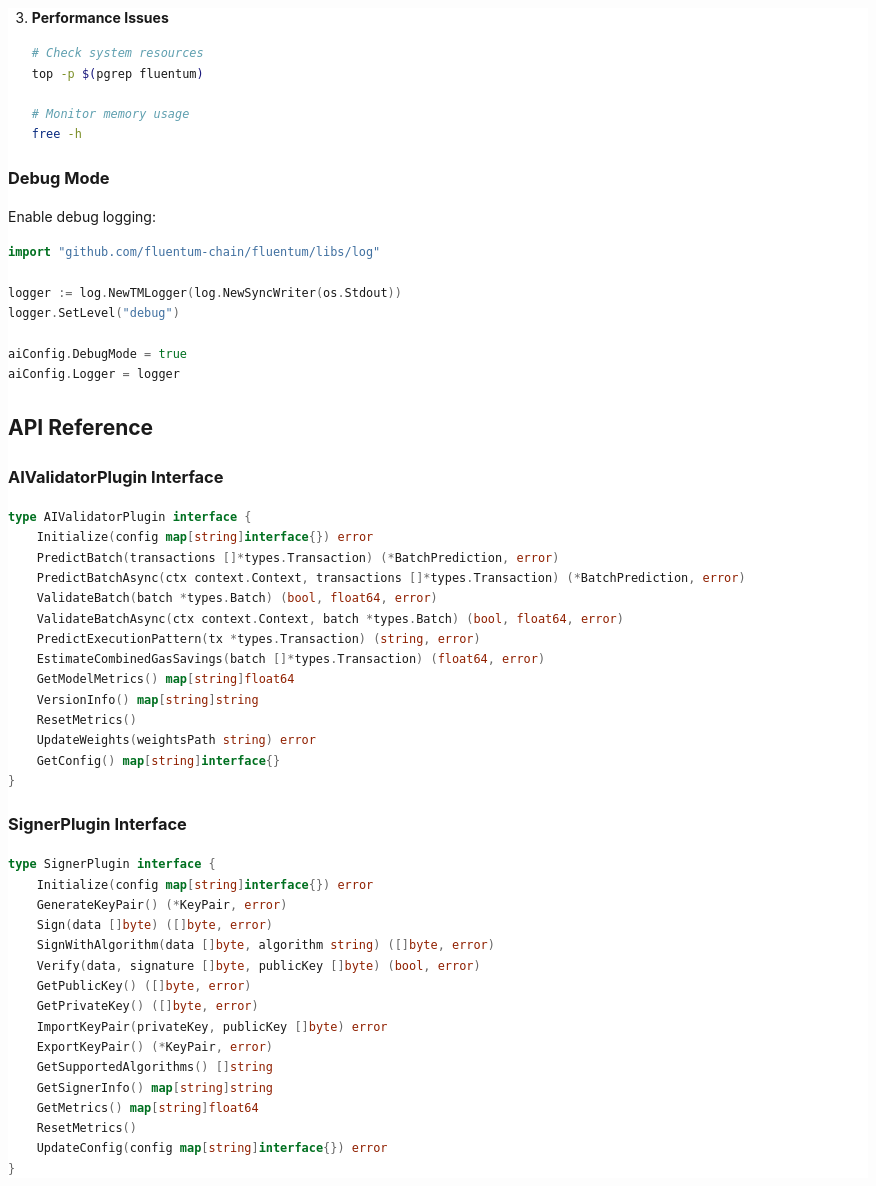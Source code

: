 3. **Performance Issues**
   ```bash
   # Check system resources
   top -p $(pgrep fluentum)
   
   # Monitor memory usage
   free -h
   ```

### Debug Mode

Enable debug logging:

```go
import "github.com/fluentum-chain/fluentum/libs/log"

logger := log.NewTMLogger(log.NewSyncWriter(os.Stdout))
logger.SetLevel("debug")

aiConfig.DebugMode = true
aiConfig.Logger = logger
```

## API Reference

### AIValidatorPlugin Interface

```go
type AIValidatorPlugin interface {
    Initialize(config map[string]interface{}) error
    PredictBatch(transactions []*types.Transaction) (*BatchPrediction, error)
    PredictBatchAsync(ctx context.Context, transactions []*types.Transaction) (*BatchPrediction, error)
    ValidateBatch(batch *types.Batch) (bool, float64, error)
    ValidateBatchAsync(ctx context.Context, batch *types.Batch) (bool, float64, error)
    PredictExecutionPattern(tx *types.Transaction) (string, error)
    EstimateCombinedGasSavings(batch []*types.Transaction) (float64, error)
    GetModelMetrics() map[string]float64
    VersionInfo() map[string]string
    ResetMetrics()
    UpdateWeights(weightsPath string) error
    GetConfig() map[string]interface{}
}
```

### SignerPlugin Interface

```go
type SignerPlugin interface {
    Initialize(config map[string]interface{}) error
    GenerateKeyPair() (*KeyPair, error)
    Sign(data []byte) ([]byte, error)
    SignWithAlgorithm(data []byte, algorithm string) ([]byte, error)
    Verify(data, signature []byte, publicKey []byte) (bool, error)
    GetPublicKey() ([]byte, error)
    GetPrivateKey() ([]byte, error)
    ImportKeyPair(privateKey, publicKey []byte) error
    ExportKeyPair() (*KeyPair, error)
    GetSupportedAlgorithms() []string
    GetSignerInfo() map[string]string
    GetMetrics() map[string]float64
    ResetMetrics()
    UpdateConfig(config map[string]interface{}) error
}
```
